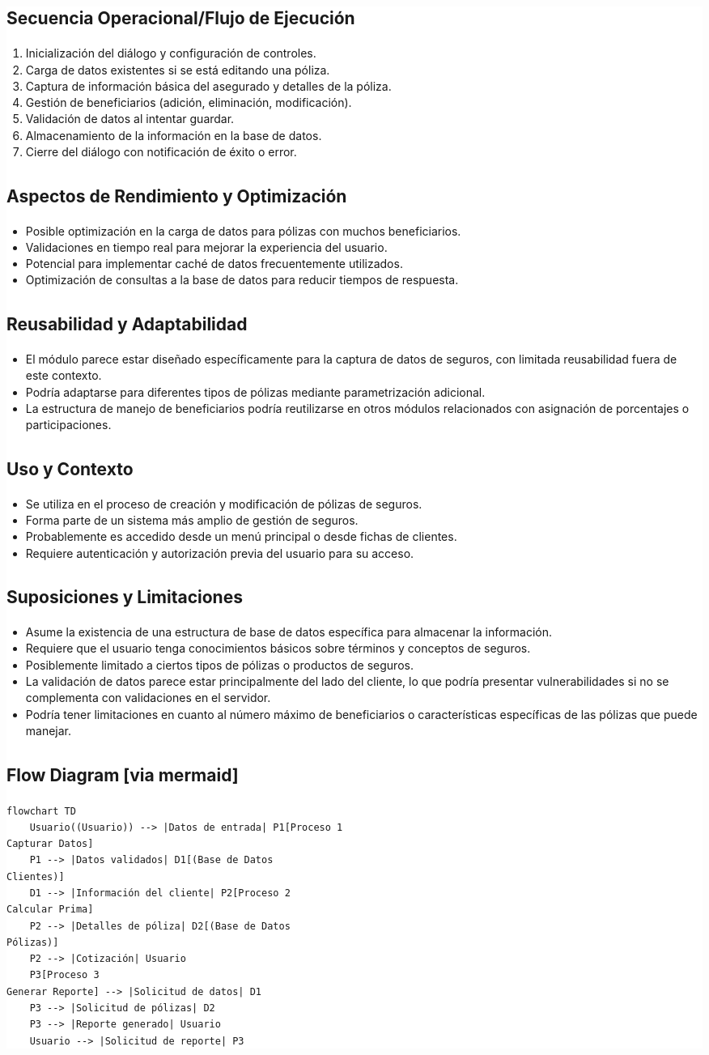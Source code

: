 ## Secuencia Operacional/Flujo de Ejecución
1. Inicialización del diálogo y configuración de controles.
2. Carga de datos existentes si se está editando una póliza.
3. Captura de información básica del asegurado y detalles de la póliza.
4. Gestión de beneficiarios (adición, eliminación, modificación).
5. Validación de datos al intentar guardar.
6. Almacenamiento de la información en la base de datos.
7. Cierre del diálogo con notificación de éxito o error.

## Aspectos de Rendimiento y Optimización
- Posible optimización en la carga de datos para pólizas con muchos beneficiarios.
- Validaciones en tiempo real para mejorar la experiencia del usuario.
- Potencial para implementar caché de datos frecuentemente utilizados.
- Optimización de consultas a la base de datos para reducir tiempos de respuesta.

## Reusabilidad y Adaptabilidad
- El módulo parece estar diseñado específicamente para la captura de datos de seguros, con limitada reusabilidad fuera de este contexto.
- Podría adaptarse para diferentes tipos de pólizas mediante parametrización adicional.
- La estructura de manejo de beneficiarios podría reutilizarse en otros módulos relacionados con asignación de porcentajes o participaciones.

## Uso y Contexto
- Se utiliza en el proceso de creación y modificación de pólizas de seguros.
- Forma parte de un sistema más amplio de gestión de seguros.
- Probablemente es accedido desde un menú principal o desde fichas de clientes.
- Requiere autenticación y autorización previa del usuario para su acceso.

## Suposiciones y Limitaciones
- Asume la existencia de una estructura de base de datos específica para almacenar la información.
- Requiere que el usuario tenga conocimientos básicos sobre términos y conceptos de seguros.
- Posiblemente limitado a ciertos tipos de pólizas o productos de seguros.
- La validación de datos parece estar principalmente del lado del cliente, lo que podría presentar vulnerabilidades si no se complementa con validaciones en el servidor.
- Podría tener limitaciones en cuanto al número máximo de beneficiarios o características específicas de las pólizas que puede manejar.
## Flow Diagram [via mermaid]
```mermaid
flowchart TD
    Usuario((Usuario)) --> |Datos de entrada| P1[Proceso 1
Capturar Datos]
    P1 --> |Datos validados| D1[(Base de Datos
Clientes)]
    D1 --> |Información del cliente| P2[Proceso 2
Calcular Prima]
    P2 --> |Detalles de póliza| D2[(Base de Datos
Pólizas)]
    P2 --> |Cotización| Usuario
    P3[Proceso 3
Generar Reporte] --> |Solicitud de datos| D1
    P3 --> |Solicitud de pólizas| D2
    P3 --> |Reporte generado| Usuario
    Usuario --> |Solicitud de reporte| P3
```
